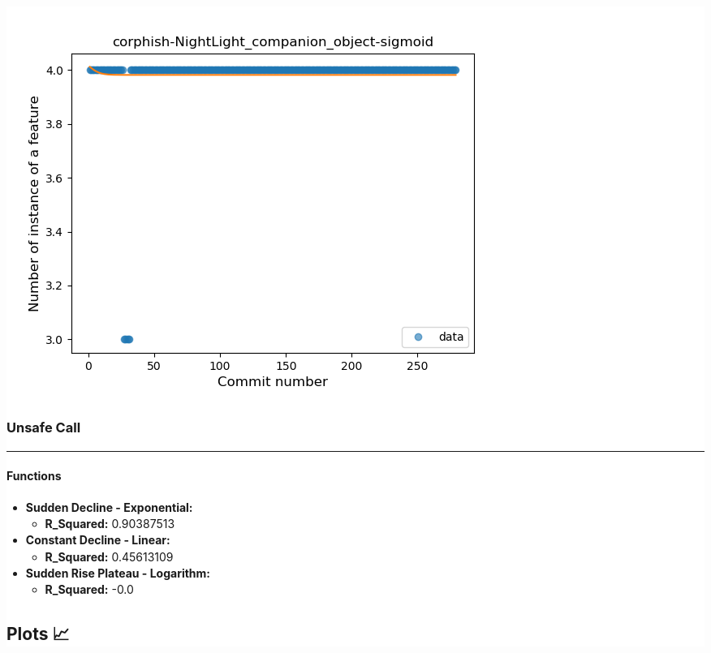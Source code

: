 ![corphish-NightLight T8](../plots/corphish-NightLight_companion_object_T8.png)
### <a name="unsafe_call">Unsafe Call</a>
----
#### Functions
* **Sudden Decline - Exponential:** ![equation](http://latex.codecogs.com/svg.latex?206.469775x%5E%7B0.974003%7D%20&plus;%2044.186297)
    * **R_Squared:** 0.90387513
* **Constant Decline - Linear:** ![equation](http://latex.codecogs.com/svg.latex?-0.445835x%20&plus;%20137.48498)
    * **R_Squared:** 0.45613109
* **Sudden Rise Plateau - Logarithm:** ![equation](http://latex.codecogs.com/svg.latex?0.0%5Clog_%7B2.991129%7D%28x%29%20&plus;%2075.0681)
    * **R_Squared:** -0.0

**Plots** :chart_with_upwards_trend:
-----

